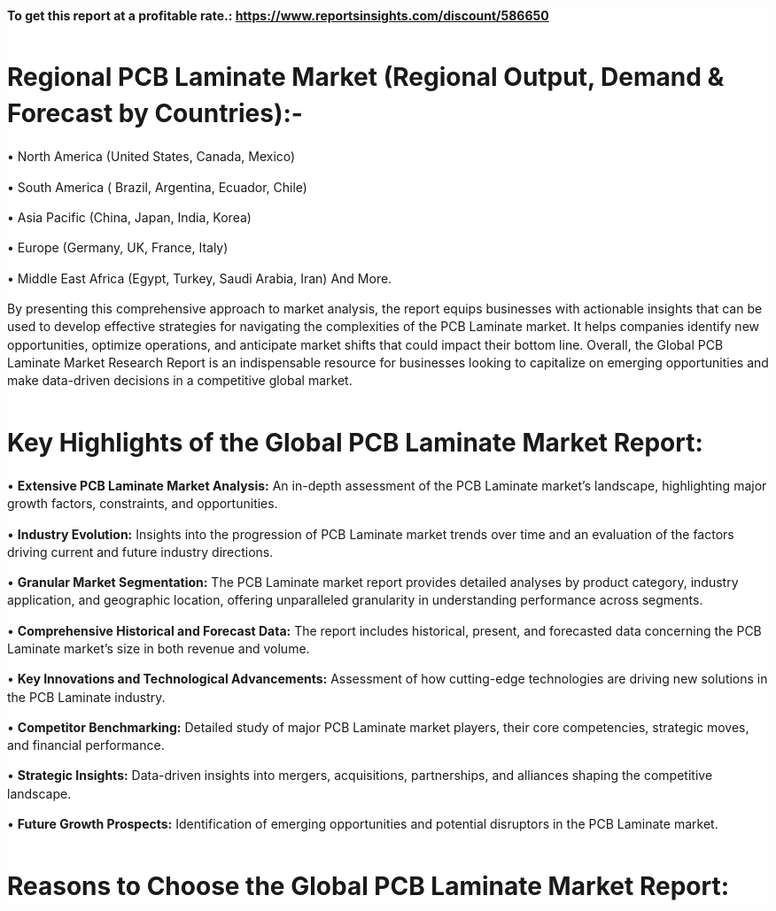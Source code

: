 <strong>To get this report at a profitable rate.: <a href=https://www.reportsinsights.com/discount/586650>https://www.reportsinsights.com/discount/586650</a></strong></font>

# <strong>Regional PCB Laminate Market (Regional Output, Demand &amp; Forecast by Countries):-</strong>

• North America (United States, Canada, Mexico)

• South America ( Brazil, Argentina, Ecuador, Chile)

• Asia Pacific (China, Japan, India, Korea)

• Europe (Germany, UK, France, Italy)

• Middle East Africa (Egypt, Turkey, Saudi Arabia, Iran) And More.

By presenting this comprehensive approach to market analysis, the report equips businesses with actionable insights that can be used to develop effective strategies for navigating the complexities of the PCB Laminate market. It helps companies identify new opportunities, optimize operations, and anticipate market shifts that could impact their bottom line. Overall, the Global PCB Laminate Market Research Report is an indispensable resource for businesses looking to capitalize on emerging opportunities and make data-driven decisions in a competitive global market.

# <strong>Key Highlights of the Global PCB Laminate Market Report:</strong>

• <strong>Extensive PCB Laminate Market Analysis:</strong> An in-depth assessment of the PCB Laminate market’s landscape, highlighting major growth factors, constraints, and opportunities.

• <strong>Industry Evolution:</strong> Insights into the progression of PCB Laminate market trends over time and an evaluation of the factors driving current and future industry directions.

• <strong>Granular Market Segmentation:</strong> The PCB Laminate market report provides detailed analyses by product category, industry application, and geographic location, offering unparalleled granularity in understanding performance across segments.

• <strong>Comprehensive Historical and Forecast Data:</strong> The report includes historical, present, and forecasted data concerning the PCB Laminate market’s size in both revenue and volume.

• <strong>Key Innovations and Technological Advancements:</strong> Assessment of how cutting-edge technologies are driving new solutions in the PCB Laminate industry.

• <strong>Competitor Benchmarking:</strong> Detailed study of major PCB Laminate market players, their core competencies, strategic moves, and financial performance.

• <strong>Strategic Insights:</strong> Data-driven insights into mergers, acquisitions, partnerships, and alliances shaping the competitive landscape.

• <strong>Future Growth Prospects:</strong> Identification of emerging opportunities and potential disruptors in the PCB Laminate market.

# <strong>Reasons to Choose the Global PCB Laminate Market Report:</strong>
